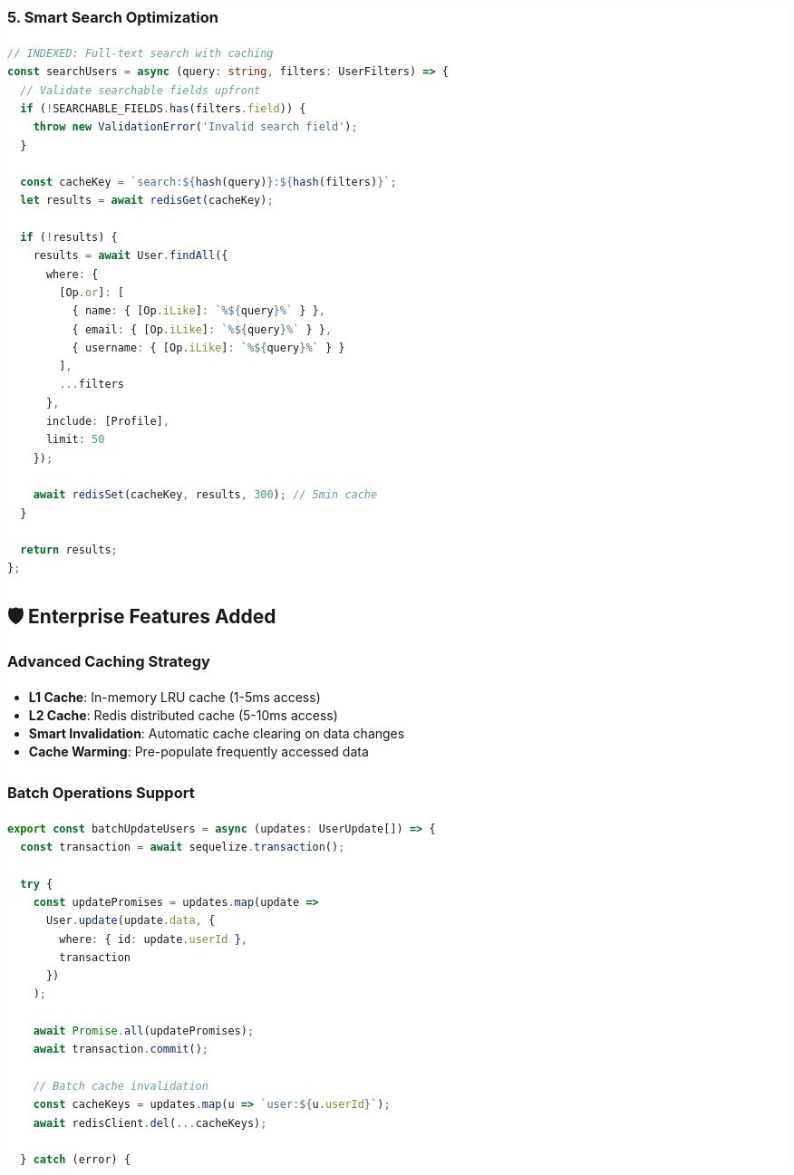 ### 5. **Smart Search Optimization**
```typescript
// INDEXED: Full-text search with caching
const searchUsers = async (query: string, filters: UserFilters) => {
  // Validate searchable fields upfront
  if (!SEARCHABLE_FIELDS.has(filters.field)) {
    throw new ValidationError('Invalid search field');
  }
  
  const cacheKey = `search:${hash(query)}:${hash(filters)}`;
  let results = await redisGet(cacheKey);
  
  if (!results) {
    results = await User.findAll({
      where: {
        [Op.or]: [
          { name: { [Op.iLike]: `%${query}%` } },
          { email: { [Op.iLike]: `%${query}%` } },
          { username: { [Op.iLike]: `%${query}%` } }
        ],
        ...filters
      },
      include: [Profile],
      limit: 50
    });
    
    await redisSet(cacheKey, results, 300); // 5min cache
  }
  
  return results;
};
```

## 🛡️ **Enterprise Features Added**

### **Advanced Caching Strategy**
- **L1 Cache**: In-memory LRU cache (1-5ms access)
- **L2 Cache**: Redis distributed cache (5-10ms access)
- **Smart Invalidation**: Automatic cache clearing on data changes
- **Cache Warming**: Pre-populate frequently accessed data

### **Batch Operations Support**
```typescript
export const batchUpdateUsers = async (updates: UserUpdate[]) => {
  const transaction = await sequelize.transaction();
  
  try {
    const updatePromises = updates.map(update =>
      User.update(update.data, {
        where: { id: update.userId },
        transaction
      })
    );
    
    await Promise.all(updatePromises);
    await transaction.commit();
    
    // Batch cache invalidation
    const cacheKeys = updates.map(u => `user:${u.userId}`);
    await redisClient.del(...cacheKeys);
    
  } catch (error) {
```